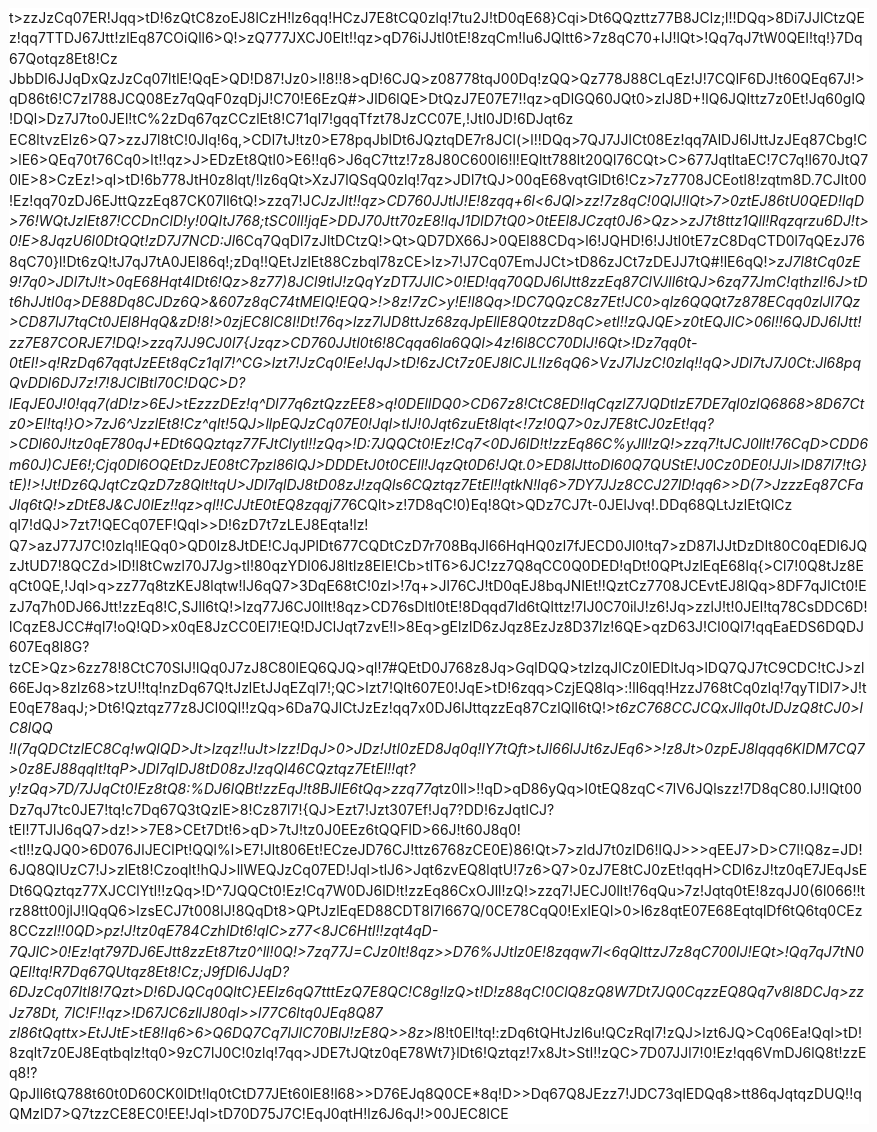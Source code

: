 t>zzJzCq07ER!Jqq>tD!6zQtC8zoEJ8lCzH!lz6qq!HCzJ7E8tCQ0zlq!7tu2<Dl7>J!tD0qE68}Cqi>Dt6QQzttz77B8JClz;l!!DQq>8Di7JJlCtzQEz!qq7TTDJ67Jtt!zlEq87COiQll6>Q!>zQ777JXCJ0Elt!!qz>qD76iJJtl0tE!8zqCm!lu6JQltt6>7z8qC70+lJ!lQt>!Qq7qJ7tW0QEl!tq!}7Dq67Qotqz8Et8!Cz JbbDl6JJqDxQzJzCq07ltlE!QqE>QD!D87!Jz0>l!8!!8>qD!6CJQ>z08778tqJ00Dq!zQQ>Qz778J88CLqEz!J!7CQlF6DJ!t60QEq67J!>qD86t6!C7zI788JCQ08Ez7qQqF0zqDjJ!C70!E6EzQ#>JlD6lQE>DtQzJ7E07E7!!qz>qDlGQ60JQt0>zlJ8D+!lQ6JQlttz7z0Et!Jq60glQ!DQl>Dz7J7to0JEl!tC%2zDq67qzCCzlEt8!C71ql7!gqqTfzt78JzCC07E,!Jtl0JD!6DJqt6z EC8ltvzElz6>Q7>zzJ7l8tC!0Jlq!6q,>CDl7tJ!tz0>E78pqJblDt6JQztqDE7r8JCl(>l!!DQq>7QJ7JJlCt08Ez!qq7AlDJ6lJttJzJEq87Cbg!C>lE6>QEq70t76Cq0>lt!!qz>J>EDzEt8Qtl0>E6!!q6>J6qC7ttz!7z8J80C600l6!l!EQltt788lt20Ql76CQt>C>677JqtltaEC!7C7q!l670JtQ70lE>8>CzEz!>ql>tD!6b778JtH0z8lqt/!lz6qQt>XzJ7lQSqQ0zlq!7qz>JDl7tQJ>00qE68vqtGlDt6!Cz>7z7708JCEotl8!zqtm8D.7CJlt00!Ez!qq70zDJ6EJttQzzEq87CK07ll6tQ!>zzq7!J*CJzJlt!!qz>CD760JJtlJ!E!8zqq+6l<6JQl>zz!7z8qC!0QlJ!lQt>7>0ztEJ86tU0QED!lqD>76!WQtJzlEt87!CCDnClD!y!0QItJ768;tSC0ll!jqE>DDJ70Jtt70zE8!lqJ1DlD7tQ0>0tEEl8JCzqt0J6>Qz>>zJ7t8ttz1Qll!Rqzqrzu6DJ!t>0!E>8JqzU6l0DtQQt!zD7J7NCD:Jl*6Cq7QqDl7zJltDCtzQ!>Qt>QD7DX66J>0QEl88CDq>l6!JQHD!6!JJtl0tE7zC8DqCTD0l7qQEzJ768qC70}l!Dt6zQ!tJ7qJ7tA0JEl86q!;zDq!!QEtJzlEt88Czbql78zCE>lz>7!J7Cq07EmJJCt>tD86zJCt7zDEJJ7tQ#!lE6qQ!>*zJ7l8tCq0zE9!7q0>JDl7tJ!t>0qE68Hqt4lDt6!Qz>8z77)8JCl9tlJ!zQqYzDT7JJlC>0!ED!qq70QDJ6lJtt8zzEq87ClVJll6tQJ>6zq77JmC!qthzl!6J>tDt6hJJtl0q>DE88Dq8CJDz6Q>&607z8qC74tMElQ!EQQ>!>8z!7zC>y!E!l8Qq>!DC7QQzC8z7Et!JC0>qlz6QQQt7z878ECqq0zlJl7Qz>CD87lJ7tqCt0JEl8HqQ&zD!8!>0zjEC8lC8I!Dt!76q>lzz7lJD8ttJz68zqJpEllE8Q0tzzD8qC>etl!!zQJQE>z0tEQJlC>06l!!6QJDJ6lJtt!zz7E87CORJE7!DQ!>zzq7JJ9CJ0l7{Jzqz>CD760JJtl0t6!8Cqqa6la6QQl>4z!6l8CC70DlJ!6Qt>!Dz7qq0t-0tEl!>q!RzDq67qqtJzEEt8qCz1ql7!^CG>lzt7!JzCq0!Ee!JqJ>tD!6zJCt7z0EJ8lCJL!lz6qQ6>VzJ7lJzC!0zlq!!qQ>JDl7tJ7J0Ct:Jl68pqQvDDl6DJ7z!7!8JClBtl70C!DQC>D?lEqJE0J!0!qq7(dD!z>6EJ>tEzzzDEz!q^Dl77q6ztQzzEE8>q!0DEllDQ0>CD67z8!CtC8ED!lqCqzlZ7JQDtlzE7DE7ql0zlQ6868>8D67Ctz0>El!tq!}O>7zJ6^JzzlEt8!Cz^qlt!5QJ>llpEQJzCq07E0!Jql>tlJ!0Jqt6zuEt8lqt<!7z!0Q7>0zJ7E8tCJ0zEt!qq?>CDl60J!tz0qE780qJ+EDt6QQztqz77FJtClytl!!zQq>!D:7JQQCt0!Ez!Cq7<0DJ6lD!t!zzEq86C%yJll!zQ!>zzq7!tJCJ0llt!76CqD>CDD6m60J)CJE6!;Cjq0Dl6OQEtDzJE08tC7pzl86lQJ>DDDEtJ0t0CEll!JqzQt0D6!JQt.0>ED8lJttoDl60Q7QUStE!J0Cz0DE0!JJl>lD87l7!tG}tE)!>!Jt!Dz6QJqtCzQzD7z8Qlt!tqU>JDl7qlDJ8tD08zJ!zqQls6CQztqz7EtEl!!qtkN!lq6>7DY7JJz8CCJ27lD!qq6>>D(7>JzzzEq87CFaJlq6tQ!>zDtE8J&CJ0lEz!!qz>ql!!CJJtE0tEQ8zqqj77*6CQlt>z!7D8qC!0)Eq!8Qt>QDz7CJ7t-0JElJvq!.DDq68QLtJzlEtQlCz ql7!dQJ>7zt7!QECq07EF!Qql>>D!6zD7t7zLEJ8Eqta!lz! Q7>azJ77J7C!0zlq!lEQq0>QD0lz8JtDE!CJqJPlDt677CQDtCzD7r708BqJl66HqHQ0zl7fJECD0Jl0!tq7>zD87lJJtDzDlt80C0qEDl6JQzJtUD7!8QCZd>lD!l8tCwzl70J7Jg>tl!80qzYDl06J8ltlz8ElE!Cb>tlT6>6JC!zz7Q8qCC0Q0DED!qDt!0QPtJzlEqE68lq{>Cl7!0Q8tJz8EqCt0QE,!Jql>q>zz77q8tzKEJ8lqtw!lJ6qQ7>3DqE68tC!0zl>!7q+>Jl76CJ!tD0qEJ8bqJNlEt!!QztCz7708JCEvtEJ8lQq>8DF7qJlCt0!EzJ7q7h0DJ66Jtt!zzEq8!C,SJll6tQ!>lzq77J6CJ0llt!8qz>CD76sDltl0tE!8Dqqd7ld6tQlttz!7lJ0C70ilJ!z6!Jq>zzlJ!t!0JEl!tq78CsDDC6D!lCqzE8JCC#ql7!oQ!QD>x0qE8JzCC0El7!EQ!DJClJqt7zvE!l>8Eq>gElzlD6zJqz8EzJz8D37lz!6QE>qzD63J!Cl0Ql7!qqEaEDS6DQDJ607Eq8l8G?tzCE>Qz>6zz78!8CtC70SlJ!lQq0J7zJ8C80lEQ6QJQ>ql!7#QEtD0J768z8Jq>GqlDQQ>tzlzqJlCz0lEDltJq>lDQ7QJ7tC9CDC!tCJ>zl66EJq>8zlz68>tzU!!tq!nzDq67Q!tJzlEtJJqEZql7!;QC>lzt7!Qlt607E0!JqE>tD!6zqq>CzjEQ8lq>:!ll6qq!HzzJ768tCq0zlq!7qyTlDl7>J!tE0qE78aqJ;>Dt6!Qztqz77z8JCl0Ql!!zQq>6Da7QJlCtJzEz!qq7x0DJ6lJttqzzEq87CzlQll6tQ!>*t6zC768CCJCQxJllq0tJDJzQ8tCJ0>lC8lQQ !l(7qQDCtzlEC8Cq!wQlQD>Jt>lzqz!!uJt>lzz!DqJ>0>JDz!Jtl0zED8Jq0q!lY7tQft>tJl66lJJt6zJEq6>>!z8Jt>0zpEJ8lqqq6KlDM7CQ7>0z8EJ88qqlt!tqP>JDl7qlDJ8tD08zJ!zqQl46CQztqz7EtEl!!qt?y!zQq>7D/7JJqCt0!Ez8tQ8:%DJ6lQBt!zzEqJ!t8BJlE6tQq>zzq77q*tz0ll>!!qD>qD86yQq>l0tEQ8zqC<7lV6JQlszz!7D8qC80.lJ!lQt00Dz7qJ7tc0JE7!tq!c7Dq67Q3tQzlE>8!Cz87l7!{QJ>Ezt7!Jzt307Ef!Jq7?DD!6zJqtlCJ?tEl!7TJlJ6qQ7>dz!>>7E8>CEt7Dt!6>qD>7tJ!tz0J0EEz6tQQFlD>66J!t60J8q0!<tl!!zQJQ0>6D076JlJEClPt!QQl%l>E7!Jlt806Et!ECzeJD76CJ!ttz6768zCE0E)86!Qt>7>zldJ7t0zlD6!lQJ>>>qEEJ7>D>C7l!Q8z=JD!6JQ8Ql<CEtJQQE0qlD76ql>UzC7!J>zlEt8!Czoqlt!hQJ>llWEQJzCq07ED!Jql>tlJ6>Jqt6zvEQ8lqtU!7z6>Q7>0zJ7E8tCJ0zEt!qqH>CDl6zJ!tz0qE7JEqJsEDt6QQztqz77XJCClYtl!!zQq>!D^7JQQCt0!Ez!Cq7W0DJ6lD!t!zzEq86CxOJll!zQ!>zzq7!JECJ0llt!76qQu>7z!Jqtq0tE!8zqJJ0(6l066!!trz88tt00jlJ!lQqQ6>lzsECJ7t008lJ!8QqDt8>QPtJzlEqED88CDT8l7l667Q/0CE78CqQ0!ExlEQl>0>l6z8qtE07E68EqtqlDf6tQ6tq0CEz8CCz*zl!!0QD>pz!J!tz0qE784CzhlDt6!qlC>z77<8JC6Htl!!zqt4qD-7QJlC>0!Ez!qt797DJ6EJtt8zzEt87tz0^ll!0Q!>7zq77J=CJz0lt!8qz>>D76%JJtlz0E!8zqqw7l<6qQlttzJ7z8qC700lJ!EQt>!Qq7qJ7tN0QEl!tq!R7Dq67QUtqz8Et8!Cz;J9fDl6JJqD?6DJzCq07ltl8!7Qzt>D!6DJQCq0QltC}EElz6qQ7tttEzQ7E8QC!C8g!lzQ>t!D!z88qC!0ClQ8zQ8W7Dt7JQ0CqzzEQ8Qq7v8l8DCJq>zzJz78Dt, 7lC!F!!qz>!D67JC6zllJ80ql>>l77C6ltq0JEq8Q87 zl86tQqttx>EtJJtE>tE8!Iq6>6>Q6DQ7Cq7lJlC70BlJ!zE8Q>>8z>l*8!t0El!tq!:zDq6tQHtJzl6u!QCzRql7!zQJ>lzt6JQ>Cq06Ea!Qql>tD!8zqlt7z0EJ8Eqtbqlz!tq0>9zC7lJ0C!0zlq!7qq>JDE7tJQtz0qE78Wt7}lDt6!Qztqz!7x8Jt>Stl!!zQC>7D07JJl7!0!Ez!qq6VmDJ6lQ8t!zzEq8!?QpJll6tQ788t60t0D60CK0lDt!lq0tCtD77JEt60lE8!l68>>D76EJq8Q0CE*8q!D>>Dq67Q8JEzz7!JDC73qlEDQq8>tt86qJqtqzDUQ!!qQMzlD7>Q7tzzCE8EC0!EE!Jql>tD70D75J7C!EqJ0qtH!lz6J6qJ!>00JEC8lCE